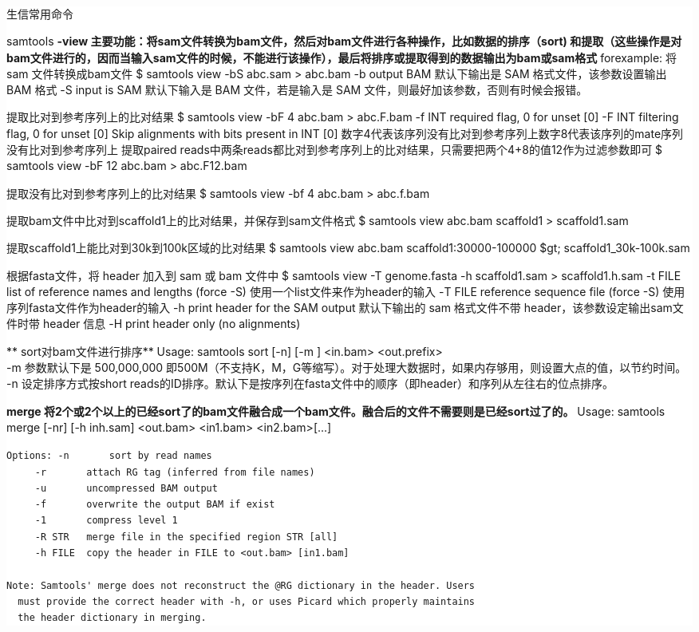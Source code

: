 生信常用命令

samtools
**-view 主要功能：将sam文件转换为bam文件，然后对bam文件进行各种操作，比如数据的排序（sort) 和提取（这些操作是对bam文件进行的，因而当输入sam文件的时候，不能进行该操作），最后将排序或提取得到的数据输出为bam或sam格式**
forexample:
将sam 文件转换成bam文件
$ samtools view -bS abc.sam > abc.bam
     -b  output BAM 默认下输出是 SAM 格式文件，该参数设置输出 BAM 格式 
     -S input is SAM 默认下输入是 BAM 文件，若是输入是 SAM 文件，则最好加该参数，否则有时候会报错。
     
 提取比对到参考序列上的比对结果
 $ samtools view -bF 4 abc.bam > abc.F.bam
        -f INT   required flag, 0 for unset [0]
         -F INT   filtering flag, 0 for unset [0] Skip alignments with bits present in INT [0] 数字4代表该序列没有比对到参考序列上数字8代表该序列的mate序列没有比对到参考序列上
 提取paired reads中两条reads都比对到参考序列上的比对结果，只需要把两个4+8的值12作为过滤参数即可
$ samtools view -bF 12 abc.bam > abc.F12.bam

提取没有比对到参考序列上的比对结果
$ samtools view -bf 4 abc.bam > abc.f.bam

提取bam文件中比对到scaffold1上的比对结果，并保存到sam文件格式
$ samtools view abc.bam scaffold1 > scaffold1.sam

提取scaffold1上能比对到30k到100k区域的比对结果
$ samtools view abc.bam scaffold1:30000-100000 $gt; scaffold1_30k-100k.sam

根据fasta文件，将 header 加入到 sam 或 bam 文件中
$ samtools view -T genome.fasta -h scaffold1.sam > scaffold1.h.sam
      -t FILE  list of reference names and lengths (force -S) 使用一个list文件来作为header的输入
      -T FILE  reference sequence file (force -S) 使用序列fasta文件作为header的输入
       -h       print header for the SAM output
                  默认下输出的 sam 格式文件不带 header，该参数设定输出sam文件时带 header 信息
         -H       print header only (no alignments)
         
** sort对bam文件进行排序**
Usage: samtools sort [-n] [-m <maxMem>] <in.bam> <out.prefix>  
        -m 参数默认下是 500,000,000 即500M（不支持K，M，G等缩写）。对于处理大数据时，如果内存够用，则设置大点的值，以节约时间。
        -n 设定排序方式按short reads的ID排序。默认下是按序列在fasta文件中的顺序（即header）和序列从左往右的位点排序。
  
 **merge 将2个或2个以上的已经sort了的bam文件融合成一个bam文件。融合后的文件不需要则是已经sort过了的。**
   Usage:   samtools merge [-nr] [-h inh.sam] <out.bam> <in1.bam> <in2.bam>[...]

    Options: -n       sort by read names
         -r       attach RG tag (inferred from file names)
         -u       uncompressed BAM output
         -f       overwrite the output BAM if exist
         -1       compress level 1
         -R STR   merge file in the specified region STR [all]
         -h FILE  copy the header in FILE to <out.bam> [in1.bam]

    Note: Samtools' merge does not reconstruct the @RG dictionary in the header. Users
      must provide the correct header with -h, or uses Picard which properly maintains
      the header dictionary in merging.
 